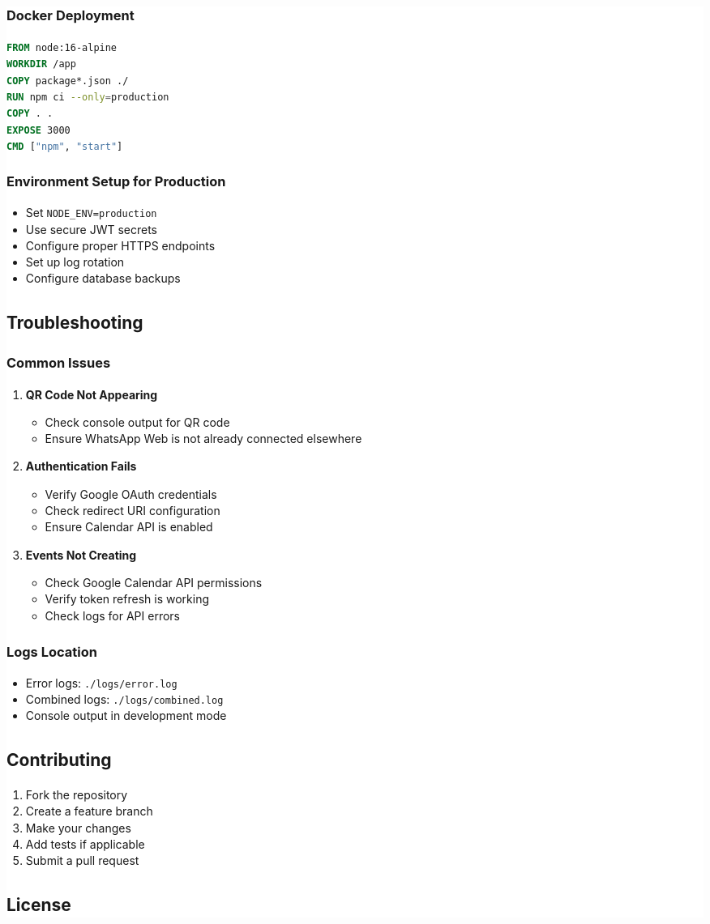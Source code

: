 ### Docker Deployment
```dockerfile
FROM node:16-alpine
WORKDIR /app
COPY package*.json ./
RUN npm ci --only=production
COPY . .
EXPOSE 3000
CMD ["npm", "start"]
```

### Environment Setup for Production
- Set `NODE_ENV=production`
- Use secure JWT secrets
- Configure proper HTTPS endpoints
- Set up log rotation
- Configure database backups

## Troubleshooting

### Common Issues

1. **QR Code Not Appearing**
   - Check console output for QR code
   - Ensure WhatsApp Web is not already connected elsewhere

2. **Authentication Fails**
   - Verify Google OAuth credentials
   - Check redirect URI configuration
   - Ensure Calendar API is enabled

3. **Events Not Creating**
   - Check Google Calendar API permissions
   - Verify token refresh is working
   - Check logs for API errors

### Logs Location
- Error logs: `./logs/error.log`
- Combined logs: `./logs/combined.log`
- Console output in development mode

## Contributing

1. Fork the repository
2. Create a feature branch
3. Make your changes
4. Add tests if applicable
5. Submit a pull request

## License
